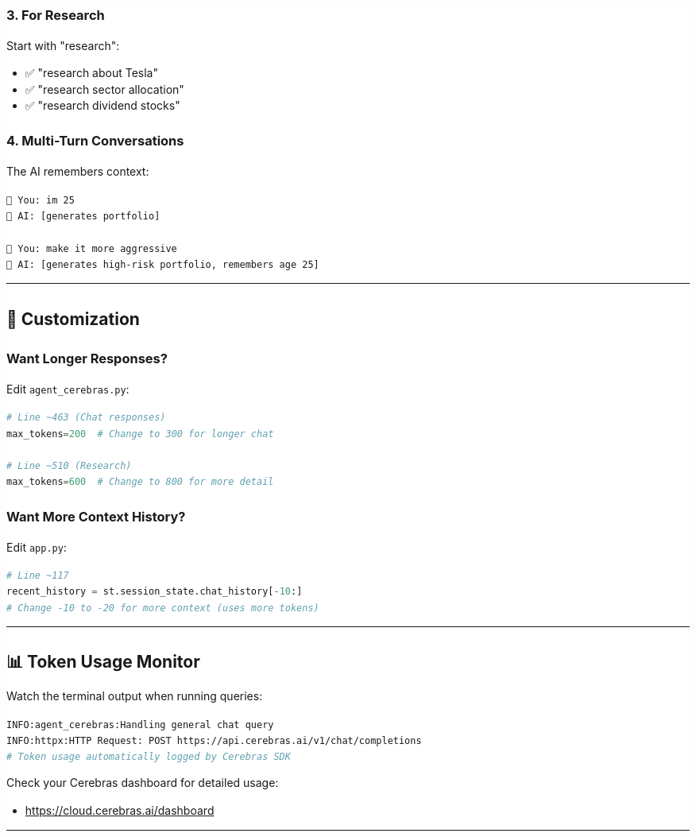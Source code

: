 ### 3. **For Research**
Start with "research":
- ✅ "research about Tesla"
- ✅ "research sector allocation"
- ✅ "research dividend stocks"

### 4. **Multi-Turn Conversations**
The AI remembers context:
```
👤 You: im 25
🤖 AI: [generates portfolio]

👤 You: make it more aggressive
🤖 AI: [generates high-risk portfolio, remembers age 25]
```

---

## 🔧 Customization

### Want Longer Responses?
Edit `agent_cerebras.py`:

```python
# Line ~463 (Chat responses)
max_tokens=200  # Change to 300 for longer chat

# Line ~510 (Research)
max_tokens=600  # Change to 800 for more detail
```

### Want More Context History?
Edit `app.py`:

```python
# Line ~117
recent_history = st.session_state.chat_history[-10:]
# Change -10 to -20 for more context (uses more tokens)
```

---

## 📊 Token Usage Monitor

Watch the terminal output when running queries:

```bash
INFO:agent_cerebras:Handling general chat query
INFO:httpx:HTTP Request: POST https://api.cerebras.ai/v1/chat/completions
# Token usage automatically logged by Cerebras SDK
```

Check your Cerebras dashboard for detailed usage:
- https://cloud.cerebras.ai/dashboard

---